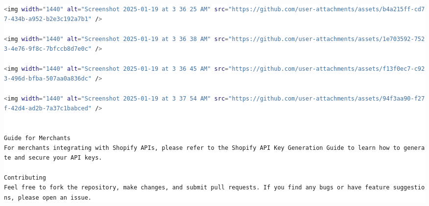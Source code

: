    ```bash
<img width="1440" alt="Screenshot 2025-01-19 at 3 36 25 AM" src="https://github.com/user-attachments/assets/b4a215ff-cd77-434b-a952-b2e3c192a7b1" />

<img width="1440" alt="Screenshot 2025-01-19 at 3 36 38 AM" src="https://github.com/user-attachments/assets/1e703592-7523-4e76-9f8c-7bfccb8d7e0c" />

<img width="1440" alt="Screenshot 2025-01-19 at 3 36 45 AM" src="https://github.com/user-attachments/assets/f13f0ec7-c923-496d-bfba-507aa0a836dc" />

<img width="1440" alt="Screenshot 2025-01-19 at 3 37 54 AM" src="https://github.com/user-attachments/assets/94f3aa90-f27f-42d4-ad2b-7a37c1babced" />


Guide for Merchants
For merchants integrating with Shopify APIs, please refer to the Shopify API Key Generation Guide to learn how to generate and secure your API keys.

Contributing
Feel free to fork the repository, make changes, and submit pull requests. If you find any bugs or have feature suggestions, please open an issue.


